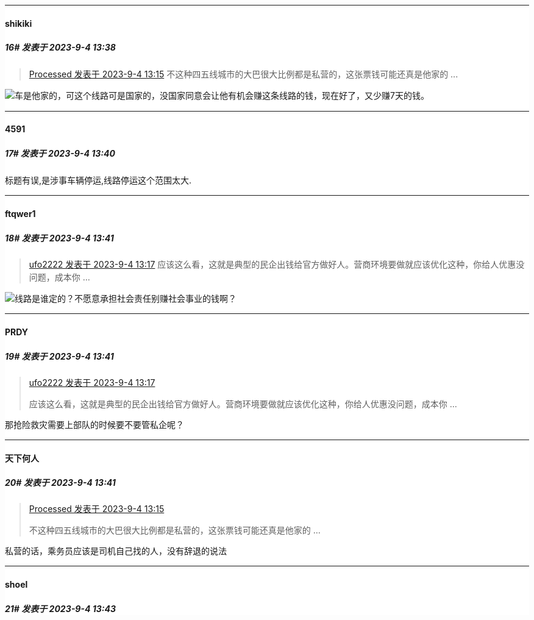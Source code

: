 *****

####  shikiki  
##### 16#       发表于 2023-9-4 13:38

<blockquote><a href="httphttps://bbs.saraba1st.com/2b/forum.php?mod=redirect&amp;goto=findpost&amp;pid=62287586&amp;ptid=2151307" target="_blank">Processed 发表于 2023-9-4 13:15</a>
不这种四五线城市的大巴很大比例都是私营的，这张票钱可能还真是他家的 ...</blockquote>
<img src="https://static.saraba1st.com/image/smiley/face2017/003.png" referrerpolicy="no-referrer">车是他家的，可这个线路可是国家的，没国家同意会让他有机会赚这条线路的钱，现在好了，又少赚7天的钱。

*****

####  4591  
##### 17#       发表于 2023-9-4 13:40

标题有误,是涉事车辆停运,线路停运这个范围太大.

*****

####  ftqwer1  
##### 18#       发表于 2023-9-4 13:41

<blockquote><a href="httphttps://bbs.saraba1st.com/2b/forum.php?mod=redirect&amp;goto=findpost&amp;pid=62287596&amp;ptid=2151307" target="_blank">ufo2222 发表于 2023-9-4 13:17</a>
应该这么看，这就是典型的民企出钱给官方做好人。营商环境要做就应该优化这种，你给人优惠没问题，成本你 ...</blockquote>
<img src="https://static.saraba1st.com/image/smiley/face2017/037.png" referrerpolicy="no-referrer">线路是谁定的？不愿意承担社会责任别赚社会事业的钱啊？

*****

####  PRDY  
##### 19#       发表于 2023-9-4 13:41

<blockquote><a href="httphttps://bbs.saraba1st.com/2b/forum.php?mod=redirect&amp;goto=findpost&amp;pid=62287596&amp;ptid=2151307" target="_blank">ufo2222 发表于 2023-9-4 13:17</a>

应该这么看，这就是典型的民企出钱给官方做好人。营商环境要做就应该优化这种，你给人优惠没问题，成本你 ...</blockquote>
那抢险救灾需要上部队的时候要不要管私企呢？

*****

####  天下何人  
##### 20#       发表于 2023-9-4 13:41

<blockquote><a href="httphttps://bbs.saraba1st.com/2b/forum.php?mod=redirect&amp;goto=findpost&amp;pid=62287586&amp;ptid=2151307" target="_blank">Processed 发表于 2023-9-4 13:15</a>

不这种四五线城市的大巴很大比例都是私营的，这张票钱可能还真是他家的 ...</blockquote>
私营的话，乘务员应该是司机自己找的人，没有辞退的说法

*****

####  shoel  
##### 21#       发表于 2023-9-4 13:43
